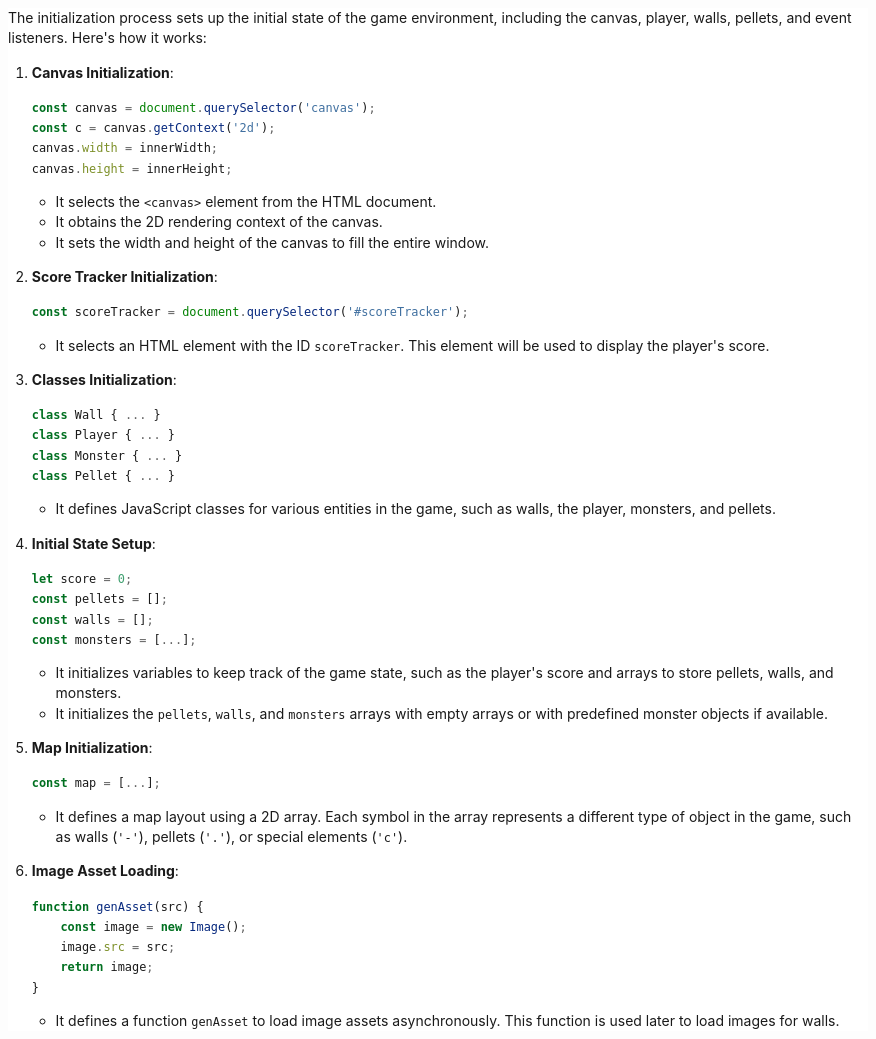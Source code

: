 The initialization process sets up the initial state of the game environment, including the canvas, player, walls, pellets, and event listeners. Here's how it works:

1. **Canvas Initialization**:
   ```javascript
   const canvas = document.querySelector('canvas');
   const c = canvas.getContext('2d');
   canvas.width = innerWidth;
   canvas.height = innerHeight;
   ```
   - It selects the `<canvas>` element from the HTML document.
   - It obtains the 2D rendering context of the canvas.
   - It sets the width and height of the canvas to fill the entire window.

2. **Score Tracker Initialization**:
   ```javascript
   const scoreTracker = document.querySelector('#scoreTracker');
   ```
   - It selects an HTML element with the ID `scoreTracker`. This element will be used to display the player's score.

3. **Classes Initialization**:
   ```javascript
   class Wall { ... }
   class Player { ... }
   class Monster { ... }
   class Pellet { ... }
   ```
   - It defines JavaScript classes for various entities in the game, such as walls, the player, monsters, and pellets.

4. **Initial State Setup**:
   ```javascript
   let score = 0;
   const pellets = [];
   const walls = [];
   const monsters = [...];
   ```
   - It initializes variables to keep track of the game state, such as the player's score and arrays to store pellets, walls, and monsters.
   - It initializes the `pellets`, `walls`, and `monsters` arrays with empty arrays or with predefined monster objects if available.

5. **Map Initialization**:
   ```javascript
   const map = [...];
   ```
   - It defines a map layout using a 2D array. Each symbol in the array represents a different type of object in the game, such as walls (`'-'`), pellets (`'.'`), or special elements (`'c'`).

6. **Image Asset Loading**:
   ```javascript
   function genAsset(src) {
       const image = new Image();
       image.src = src;
       return image;
   }
   ```
   - It defines a function `genAsset` to load image assets asynchronously. This function is used later to load images for walls.

